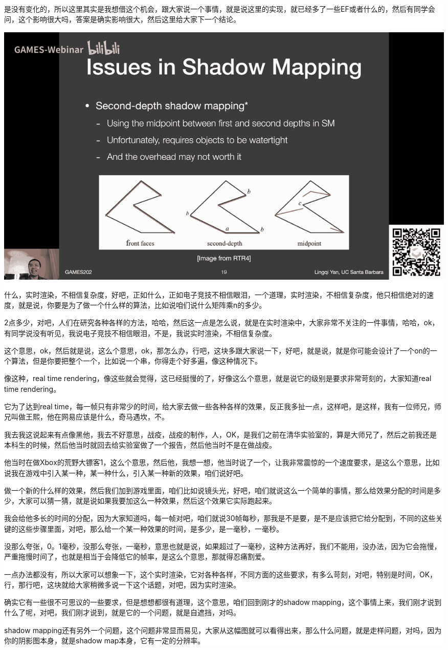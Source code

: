 是没有变化的，所以这里其实是我想借这个机会，跟大家说一个事情，就是说这里的实现，就已经多了一些EF或者什么的，然后有同学会问，这个影响很大吗，答案是确实影响很大，然后这里给大家下一个结论。



![](img/a1a058647a6902f87c7fc2d74fc14a94_17.png)

什么，实时渲染，不相信复杂度，好吧，正如什么，正如电子竞技不相信眼泪，一个道理，实时渲染，不相信复杂度，他只相信绝对的速度，就是说，你要是为了做一个什么样的算法，比如说咱们说什么矩阵乘n的多少。

2点多少，对吧，人们在研究各种各样的方法，哈哈，然后这一点是怎么说，就是在实时渲染中，大家非常不关注的一件事情，哈哈，ok，有同学说没有听见，我说电子竞技不相信眼泪，不是，我说实时渲染，不相信复杂度。

这个意思，ok，然后就是说，这么个意思，ok，那怎么办，行吧，这块多跟大家说一下，好吧，就是说，就是你可能会设计了一个on的一个算法，但是你要把整个一个，比如说一个串，你得走个好多遍，像这种情况下。

像这种，real time rendering，像这些就会觉得，这已经挺慢的了，好像这么个意思，就是说它的级别是要求非常苛刻的，大家知道real time rendering。

它为了达到real time，每一帧只有非常少的时间，给大家去做一些各种各样的效果，反正我多扯一点，这样吧，是这样，我有一位师兄，师兄叫做王熙，他在网易应该是什么，奇马遇坎，不。

我去我这说起来有点像黑他，我去不好意思，战疫，战疫的制作，人，OK，是我们之前在清华实验室的，算是大师兄了，然后之前我还是本科生的时候，然后他当时就回去给实验室做了一个报告，然后他当时不是在做战疫。

他当时在做Xbox的荒野大镖客1，这么个意思，然后他，我想一想，他当时说了一个，让我非常震惊的一个速度要求，是这么个意思，比如说我在游戏中引入某一种，某一种什么，引入某一种新的效果，咱们说好吧。

做一个新的什么样的效果，然后我们加到游戏里面，咱们比如说镜头光，好吧，咱们就说这么一个简单的事情，那么给效果分配的时间是多少，大家可以猜一猜，就是说如果我要加这么一种效果，然后这个效果它实际跑起来。

我会给他多长的时间的分配，因为大家知道吗，每一帧对吧，咱们就说30帧每秒，那我是不是要，是不是应该把它给分配到，不同的这些关键的这些步骤里面，对吧，那么给一个某一种效果的时间，是多少，是一毫秒，一毫秒。

没那么夸张，0。1毫秒，没那么夸张，一毫秒，意思也就是说，如果超过了一毫秒，这种方法再好，我们不能用，没办法，因为它会拖慢，严重拖慢时间了，也就是相当于会降低它的帧率，是这么个意思，那就得忍痛割爱。

一点办法都没有，所以大家可以想象一下，这个实时渲染，它对各种各样，不同方面的这些要求，有多么苛刻，对吧，特别是时间，OK，行，那行吧，这块就给大家稍微多说一下这个话题，对吧，因为实时渲染。

确实它有一些很不可思议的一些要求，但是想想都很有道理，这个意思，咱们回到刚才的shadow mapping，这个事情上来，我们刚才说到什么了呢，对吧，我们刚才说到，就是它的一个问题，就是自遮挡，对吗。

shadow mapping还有另外一个问题，这个问题非常显而易见，大家从这幅图就可以看得出来，那么什么问题，就是走样问题，对吗，因为你的阴影图本身，就是shadow map本身，它有一定的分辨率。

